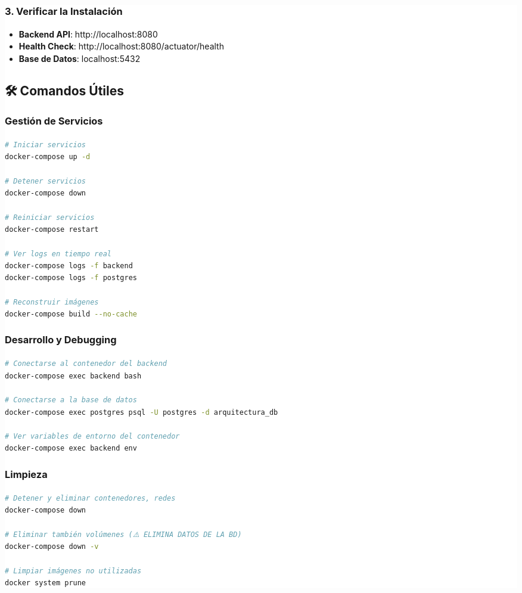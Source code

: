 ### 3. Verificar la Instalación

- **Backend API**: http://localhost:8080
- **Health Check**: http://localhost:8080/actuator/health
- **Base de Datos**: localhost:5432

## 🛠️ Comandos Útiles

### Gestión de Servicios

```bash
# Iniciar servicios
docker-compose up -d

# Detener servicios
docker-compose down

# Reiniciar servicios
docker-compose restart

# Ver logs en tiempo real
docker-compose logs -f backend
docker-compose logs -f postgres

# Reconstruir imágenes
docker-compose build --no-cache
```

### Desarrollo y Debugging

```bash
# Conectarse al contenedor del backend
docker-compose exec backend bash

# Conectarse a la base de datos
docker-compose exec postgres psql -U postgres -d arquitectura_db

# Ver variables de entorno del contenedor
docker-compose exec backend env
```

### Limpieza

```bash
# Detener y eliminar contenedores, redes
docker-compose down

# Eliminar también volúmenes (⚠️ ELIMINA DATOS DE LA BD)
docker-compose down -v

# Limpiar imágenes no utilizadas
docker system prune
```
